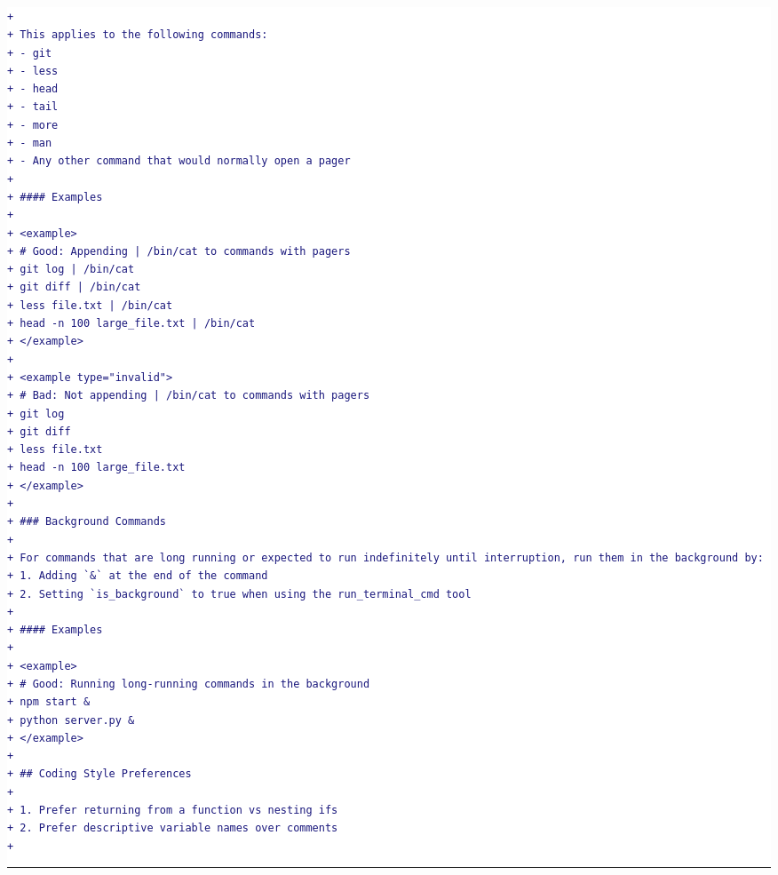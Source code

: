 ```diff
+ 
+ This applies to the following commands:
+ - git
+ - less
+ - head
+ - tail
+ - more
+ - man
+ - Any other command that would normally open a pager
+ 
+ #### Examples
+ 
+ <example>
+ # Good: Appending | /bin/cat to commands with pagers
+ git log | /bin/cat
+ git diff | /bin/cat
+ less file.txt | /bin/cat
+ head -n 100 large_file.txt | /bin/cat
+ </example>
+ 
+ <example type="invalid">
+ # Bad: Not appending | /bin/cat to commands with pagers
+ git log
+ git diff
+ less file.txt
+ head -n 100 large_file.txt
+ </example>
+ 
+ ### Background Commands
+ 
+ For commands that are long running or expected to run indefinitely until interruption, run them in the background by:
+ 1. Adding `&` at the end of the command
+ 2. Setting `is_background` to true when using the run_terminal_cmd tool
+ 
+ #### Examples
+ 
+ <example>
+ # Good: Running long-running commands in the background
+ npm start &
+ python server.py &
+ </example>
+ 
+ ## Coding Style Preferences
+ 
+ 1. Prefer returning from a function vs nesting ifs
+ 2. Prefer descriptive variable names over comments
+ 
```

---
